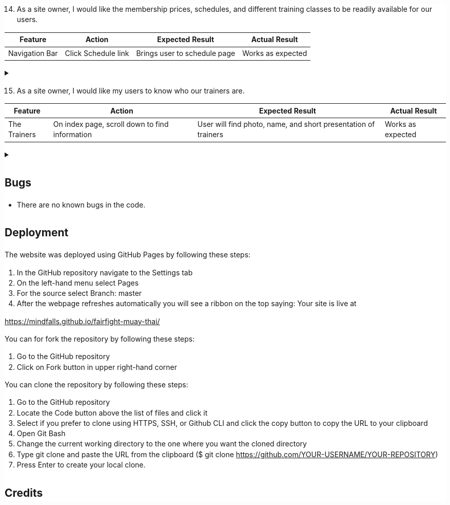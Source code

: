 
14. As a site owner, I would like the membership prices, schedules, and different training classes to be readily available for our users.

| **Feature** | **Action** | **Expected Result** | **Actual Result** |
|-------------|------------|---------------------|-------------------|
| Navigation Bar| Click Schedule link| Brings user to schedule page| Works as expected |

<details><summary></summary></details>

15. As a site owner, I would like my users to know who our trainers are.

| **Feature** | **Action** | **Expected Result** | **Actual Result** |
|-------------|------------|---------------------|-------------------|
| The Trainers| On index page, scroll down to find information| User will find photo, name, and short presentation of trainers| Works as expected |

<details><summary></summary></details>


## Bugs

- There are no known bugs in the code.




## Deployment

The website was deployed using GitHub Pages by following these steps:

1. In the GitHub repository navigate to the Settings tab
2. On the left-hand menu select Pages
3. For the source select Branch: master
4. After the webpage refreshes automatically you will see a ribbon on the top saying: Your site is live at

https://mindfalls.github.io/fairfight-muay-thai/

You can for fork the repository by following these steps:

1. Go to the GitHub repository
2. Click on Fork button in upper right-hand corner

You can clone the repository by following these steps:

1. Go to the GitHub repository 
2. Locate the Code button above the list of files and click it 
3. Select if you prefer to clone using HTTPS, SSH, or Github CLI and click the copy button to copy the URL to your clipboard
4. Open Git Bash
5. Change the current working directory to the one where you want the cloned directory
6. Type git clone and paste the URL from the clipboard ($ git clone https://github.com/YOUR-USERNAME/YOUR-REPOSITORY)
7. Press Enter to create your local clone.



## Credits
